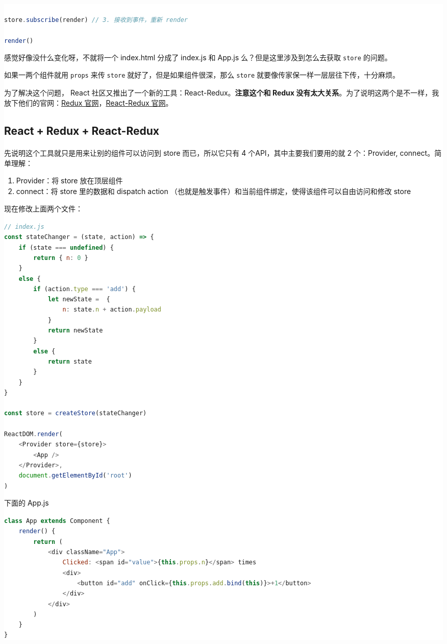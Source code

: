 ```javascript

store.subscribe(render) // 3. 接收到事件，重新 render

render()
```

感觉好像没什么变化呀，不就将一个 index.html 分成了 index.js 和 App.js 么？但是这里涉及到怎么去获取 `store` 的问题。

如果一两个组件就用 `props` 来传 `store` 就好了，但是如果组件很深，那么 `store` 就要像传家保一样一层层往下传，十分麻烦。

为了解决这个问题， React 社区又推出了一个新的工具：React-Redux。**注意这个和 Redux 没有太大关系**。为了说明这两个是不一样，我放下他们的官网：[Redux 官网](https://redux.js.org/)，[React-Redux 官网](https://react-redux.js.org/)。

## React + Redux + React-Redux

先说明这个工具就只是用来让别的组件可以访问到 store 而已，所以它只有 4 个API，其中主要我们要用的就 2 个：Provider, connect。简单理解：

1. Provider：将 store 放在顶层组件
2. connect：将 store 里的数据和 dispatch action （也就是触发事件）和当前组件绑定，使得该组件可以自由访问和修改 store

现在修改上面两个文件：

```javascript
// index.js
const stateChanger = (state, action) => {
    if (state === undefined) {
        return { n: 0 }
    }
    else {
        if (action.type === 'add') {
            let newState =  {
                n: state.n + action.payload
            }
            return newState
        }
        else {
            return state
        }
    }
}

const store = createStore(stateChanger)

ReactDOM.render(
    <Provider store={store}>
        <App />
    </Provider>,
    document.getElementById('root')
)
```

下面的 App.js

```javascript
class App extends Component {
    render() {
        return (
            <div className="App">
                Clicked: <span id="value">{this.props.n}</span> times
                <div>
                    <button id="add" onClick={this.props.add.bind(this)}>+1</button>
                </div>
            </div>
        )
    }
}

```